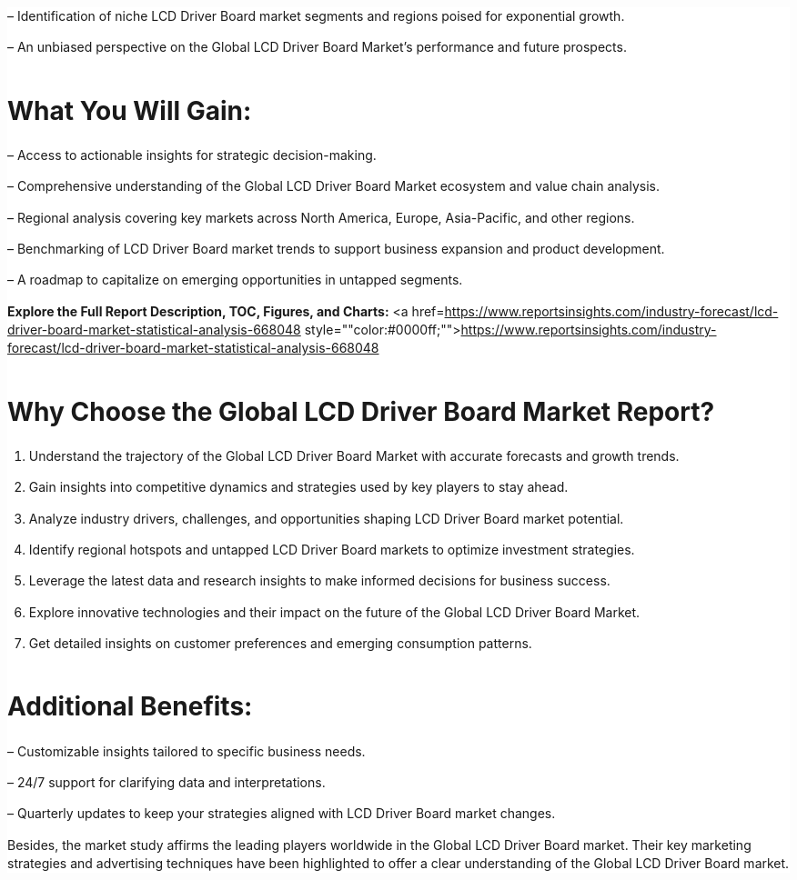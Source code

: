 – Identification of niche LCD Driver Board market segments and regions poised for exponential growth.

– An unbiased perspective on the Global LCD Driver Board Market’s performance and future prospects.

# <strong>What You Will Gain:</strong>

– Access to actionable insights for strategic decision-making.

– Comprehensive understanding of the Global LCD Driver Board Market ecosystem and value chain analysis.

– Regional analysis covering key markets across North America, Europe, Asia-Pacific, and other regions.

– Benchmarking of LCD Driver Board market trends to support business expansion and product development.

– A roadmap to capitalize on emerging opportunities in untapped segments.

<strong>Explore the Full Report Description, TOC, Figures, and Charts:</strong>
<a href=https://www.reportsinsights.com/industry-forecast/lcd-driver-board-market-statistical-analysis-668048 style=""color:#0000ff;"">https://www.reportsinsights.com/industry-forecast/lcd-driver-board-market-statistical-analysis-668048</a>

# <strong>Why Choose the Global LCD Driver Board Market Report?</strong>

1. Understand the trajectory of the Global LCD Driver Board Market with accurate forecasts and growth trends.

2. Gain insights into competitive dynamics and strategies used by key players to stay ahead.

3. Analyze industry drivers, challenges, and opportunities shaping LCD Driver Board market potential.

4. Identify regional hotspots and untapped LCD Driver Board markets to optimize investment strategies.

5. Leverage the latest data and research insights to make informed decisions for business success.

6. Explore innovative technologies and their impact on the future of the Global LCD Driver Board Market.

7. Get detailed insights on customer preferences and emerging consumption patterns.

# <strong>Additional Benefits:</strong>

– Customizable insights tailored to specific business needs.

– 24/7 support for clarifying data and interpretations.

– Quarterly updates to keep your strategies aligned with LCD Driver Board market changes.

Besides, the market study affirms the leading players worldwide in the Global LCD Driver Board market. Their key marketing strategies and advertising techniques have been highlighted to offer a clear understanding of the Global LCD Driver Board market.
